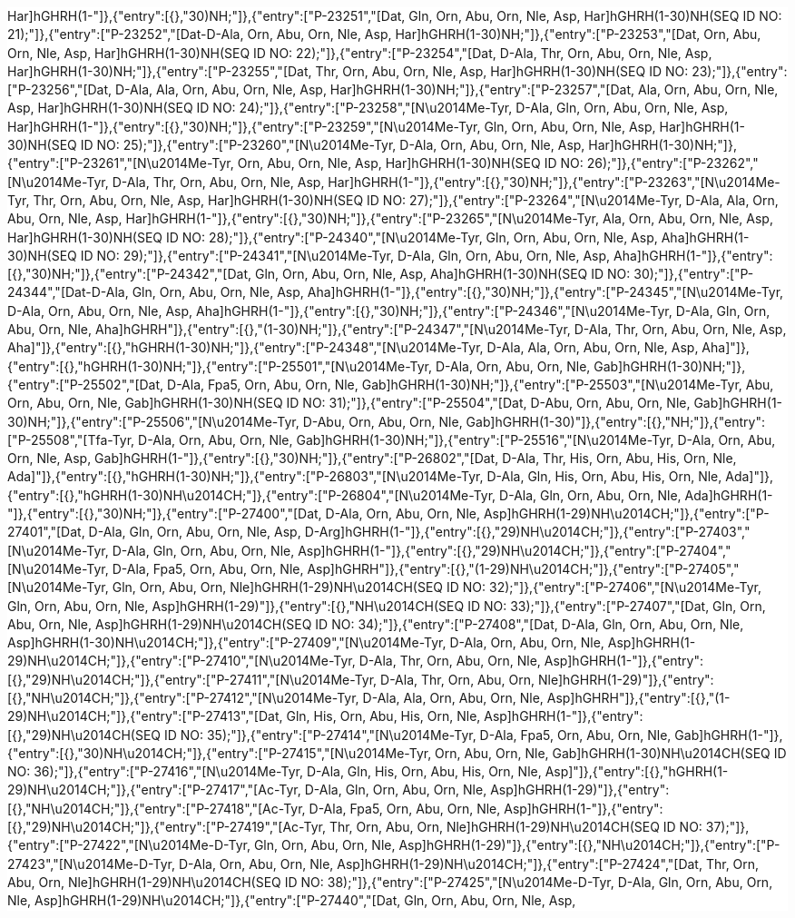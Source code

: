 Har]hGHRH(1-"]},{"entry":[{},"30)NH;"]},{"entry":["P-23251","[Dat, Gln, Orn, Abu, Orn, Nle, Asp, Har]hGHRH(1-30)NH(SEQ ID NO: 21);"]},{"entry":["P-23252","[Dat-D-Ala, Orn, Abu, Orn, Nle, Asp, Har]hGHRH(1-30)NH;"]},{"entry":["P-23253","[Dat, Orn, Abu, Orn, Nle, Asp, Har]hGHRH(1-30)NH(SEQ ID NO: 22);"]},{"entry":["P-23254","[Dat, D-Ala, Thr, Orn, Abu, Orn, Nle, Asp, Har]hGHRH(1-30)NH;"]},{"entry":["P-23255","[Dat, Thr, Orn, Abu, Orn, Nle, Asp, Har]hGHRH(1-30)NH(SEQ ID NO: 23);"]},{"entry":["P-23256","[Dat, D-Ala, Ala, Orn, Abu, Orn, Nle, Asp, Har]hGHRH(1-30)NH;"]},{"entry":["P-23257","[Dat, Ala, Orn, Abu, Orn, Nle, Asp, Har]hGHRH(1-30)NH(SEQ ID NO: 24);"]},{"entry":["P-23258","[N\u2014Me-Tyr, D-Ala, Gln, Orn, Abu, Orn, Nle, Asp, Har]hGHRH(1-"]},{"entry":[{},"30)NH;"]},{"entry":["P-23259","[N\u2014Me-Tyr, Gln, Orn, Abu, Orn, Nle, Asp, Har]hGHRH(1-30)NH(SEQ ID NO: 25);"]},{"entry":["P-23260","[N\u2014Me-Tyr, D-Ala, Orn, Abu, Orn, Nle, Asp, Har]hGHRH(1-30)NH;"]},{"entry":["P-23261","[N\u2014Me-Tyr, Orn, Abu, Orn, Nle, Asp, Har]hGHRH(1-30)NH(SEQ ID NO: 26);"]},{"entry":["P-23262","[N\u2014Me-Tyr, D-Ala, Thr, Orn, Abu, Orn, Nle, Asp, Har]hGHRH(1-"]},{"entry":[{},"30)NH;"]},{"entry":["P-23263","[N\u2014Me-Tyr, Thr, Orn, Abu, Orn, Nle, Asp, Har]hGHRH(1-30)NH(SEQ ID NO: 27);"]},{"entry":["P-23264","[N\u2014Me-Tyr, D-Ala, Ala, Orn, Abu, Orn, Nle, Asp, Har]hGHRH(1-"]},{"entry":[{},"30)NH;"]},{"entry":["P-23265","[N\u2014Me-Tyr, Ala, Orn, Abu, Orn, Nle, Asp, Har]hGHRH(1-30)NH(SEQ ID NO: 28);"]},{"entry":["P-24340","[N\u2014Me-Tyr, Gln, Orn, Abu, Orn, Nle, Asp, Aha]hGHRH(1-30)NH(SEQ ID NO: 29);"]},{"entry":["P-24341","[N\u2014Me-Tyr, D-Ala, Gln, Orn, Abu, Orn, Nle, Asp, Aha]hGHRH(1-"]},{"entry":[{},"30)NH;"]},{"entry":["P-24342","[Dat, Gln, Orn, Abu, Orn, Nle, Asp, Aha]hGHRH(1-30)NH(SEQ ID NO: 30);"]},{"entry":["P-24344","[Dat-D-Ala, Gln, Orn, Abu, Orn, Nle, Asp, Aha]hGHRH(1-"]},{"entry":[{},"30)NH;"]},{"entry":["P-24345","[N\u2014Me-Tyr, D-Ala, Orn, Abu, Orn, Nle, Asp, Aha]hGHRH(1-"]},{"entry":[{},"30)NH;"]},{"entry":["P-24346","[N\u2014Me-Tyr, D-Ala, Gln, Orn, Abu, Orn, Nle, Aha]hGHRH"]},{"entry":[{},"(1-30)NH;"]},{"entry":["P-24347","[N\u2014Me-Tyr, D-Ala, Thr, Orn, Abu, Orn, Nle, Asp, Aha]"]},{"entry":[{},"hGHRH(1-30)NH;"]},{"entry":["P-24348","[N\u2014Me-Tyr, D-Ala, Ala, Orn, Abu, Orn, Nle, Asp, Aha]"]},{"entry":[{},"hGHRH(1-30)NH;"]},{"entry":["P-25501","[N\u2014Me-Tyr, D-Ala, Orn, Abu, Orn, Nle, Gab]hGHRH(1-30)NH;"]},{"entry":["P-25502","[Dat, D-Ala, Fpa5, Orn, Abu, Orn, Nle, Gab]hGHRH(1-30)NH;"]},{"entry":["P-25503","[N\u2014Me-Tyr, Abu, Orn, Abu, Orn, Nle, Gab]hGHRH(1-30)NH(SEQ ID NO: 31);"]},{"entry":["P-25504","[Dat, D-Abu, Orn, Abu, Orn, Nle, Gab]hGHRH(1-30)NH;"]},{"entry":["P-25506","[N\u2014Me-Tyr, D-Abu, Orn, Abu, Orn, Nle, Gab]hGHRH(1-30)"]},{"entry":[{},"NH;"]},{"entry":["P-25508","[Tfa-Tyr, D-Ala, Orn, Abu, Orn, Nle, Gab]hGHRH(1-30)NH;"]},{"entry":["P-25516","[N\u2014Me-Tyr, D-Ala, Orn, Abu, Orn, Nle, Asp, Gab]hGHRH(1-"]},{"entry":[{},"30)NH;"]},{"entry":["P-26802","[Dat, D-Ala, Thr, His, Orn, Abu, His, Orn, Nle, Ada]"]},{"entry":[{},"hGHRH(1-30)NH;"]},{"entry":["P-26803","[N\u2014Me-Tyr, D-Ala, Gln, His, Orn, Abu, His, Orn, Nle, Ada]"]},{"entry":[{},"hGHRH(1-30)NH\u2014CH;"]},{"entry":["P-26804","[N\u2014Me-Tyr, D-Ala, Gln, Orn, Abu, Orn, Nle, Ada]hGHRH(1-"]},{"entry":[{},"30)NH;"]},{"entry":["P-27400","[Dat, D-Ala, Orn, Abu, Orn, Nle, Asp]hGHRH(1-29)NH\u2014CH;"]},{"entry":["P-27401","[Dat, D-Ala, Gln, Orn, Abu, Orn, Nle, Asp, D-Arg]hGHRH(1-"]},{"entry":[{},"29)NH\u2014CH;"]},{"entry":["P-27403","[N\u2014Me-Tyr, D-Ala, Gln, Orn, Abu, Orn, Nle, Asp]hGHRH(1-"]},{"entry":[{},"29)NH\u2014CH;"]},{"entry":["P-27404","[N\u2014Me-Tyr, D-Ala, Fpa5, Orn, Abu, Orn, Nle, Asp]hGHRH"]},{"entry":[{},"(1-29)NH\u2014CH;"]},{"entry":["P-27405","[N\u2014Me-Tyr, Gln, Orn, Abu, Orn, Nle]hGHRH(1-29)NH\u2014CH(SEQ ID NO: 32);"]},{"entry":["P-27406","[N\u2014Me-Tyr, Gln, Orn, Abu, Orn, Nle, Asp]hGHRH(1-29)"]},{"entry":[{},"NH\u2014CH(SEQ ID NO: 33);"]},{"entry":["P-27407","[Dat, Gln, Orn, Abu, Orn, Nle, Asp]hGHRH(1-29)NH\u2014CH(SEQ ID NO: 34);"]},{"entry":["P-27408","[Dat, D-Ala, Gln, Orn, Abu, Orn, Nle, Asp]hGHRH(1-30)NH\u2014CH;"]},{"entry":["P-27409","[N\u2014Me-Tyr, D-Ala, Orn, Abu, Orn, Nle, Asp]hGHRH(1-29)NH\u2014CH;"]},{"entry":["P-27410","[N\u2014Me-Tyr, D-Ala, Thr, Orn, Abu, Orn, Nle, Asp]hGHRH(1-"]},{"entry":[{},"29)NH\u2014CH;"]},{"entry":["P-27411","[N\u2014Me-Tyr, D-Ala, Thr, Orn, Abu, Orn, Nle]hGHRH(1-29)"]},{"entry":[{},"NH\u2014CH;"]},{"entry":["P-27412","[N\u2014Me-Tyr, D-Ala, Ala, Orn, Abu, Orn, Nle, Asp]hGHRH"]},{"entry":[{},"(1-29)NH\u2014CH;"]},{"entry":["P-27413","[Dat, Gln, His, Orn, Abu, His, Orn, Nle, Asp]hGHRH(1-"]},{"entry":[{},"29)NH\u2014CH(SEQ ID NO: 35);"]},{"entry":["P-27414","[N\u2014Me-Tyr, D-Ala, Fpa5, Orn, Abu, Orn, Nle, Gab]hGHRH(1-"]},{"entry":[{},"30)NH\u2014CH;"]},{"entry":["P-27415","[N\u2014Me-Tyr, Orn, Abu, Orn, Nle, Gab]hGHRH(1-30)NH\u2014CH(SEQ ID NO: 36);"]},{"entry":["P-27416","[N\u2014Me-Tyr, D-Ala, Gln, His, Orn, Abu, His, Orn, Nle, Asp]"]},{"entry":[{},"hGHRH(1-29)NH\u2014CH;"]},{"entry":["P-27417","[Ac-Tyr, D-Ala, Gln, Orn, Abu, Orn, Nle, Asp]hGHRH(1-29)"]},{"entry":[{},"NH\u2014CH;"]},{"entry":["P-27418","[Ac-Tyr, D-Ala, Fpa5, Orn, Abu, Orn, Nle, Asp]hGHRH(1-"]},{"entry":[{},"29)NH\u2014CH;"]},{"entry":["P-27419","[Ac-Tyr, Thr, Orn, Abu, Orn, Nle]hGHRH(1-29)NH\u2014CH(SEQ ID NO: 37);"]},{"entry":["P-27422","[N\u2014Me-D-Tyr, Gln, Orn, Abu, Orn, Nle, Asp]hGHRH(1-29)"]},{"entry":[{},"NH\u2014CH;"]},{"entry":["P-27423","[N\u2014Me-D-Tyr, D-Ala, Orn, Abu, Orn, Nle, Asp]hGHRH(1-29)NH\u2014CH;"]},{"entry":["P-27424","[Dat, Thr, Orn, Abu, Orn, Nle]hGHRH(1-29)NH\u2014CH(SEQ ID NO: 38);"]},{"entry":["P-27425","[N\u2014Me-D-Tyr, D-Ala, Gln, Orn, Abu, Orn, Nle, Asp]hGHRH(1-29)NH\u2014CH;"]},{"entry":["P-27440","[Dat, Gln, Orn, Abu, Orn, Nle, Asp,